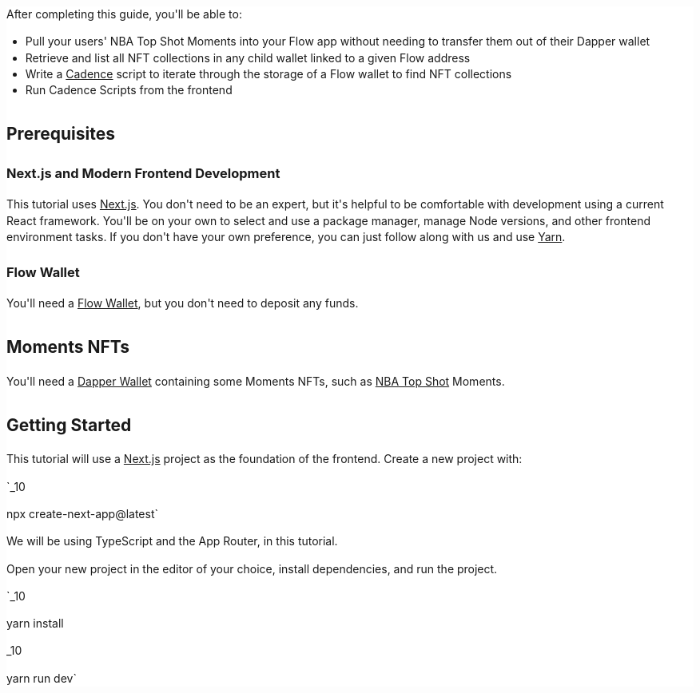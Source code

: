 After completing this guide, you'll be able to:

* Pull your users' NBA Top Shot Moments into your Flow app without needing to transfer them out of their Dapper wallet
* Retrieve and list all NFT collections in any child wallet linked to a given Flow address
* Write a [Cadence](https://cadence-lang.org/docs) script to iterate through the storage of a Flow wallet to find NFT collections
* Run Cadence Scripts from the frontend

## Prerequisites[​](#prerequisites "Direct link to Prerequisites")

### Next.js and Modern Frontend Development[​](#nextjs-and-modern-frontend-development "Direct link to Next.js and Modern Frontend Development")

This tutorial uses [Next.js](https://nextjs.org/docs/app/getting-started/installation). You don't need to be an expert, but it's helpful to be comfortable with development using a current React framework. You'll be on your own to select and use a package manager, manage Node versions, and other frontend environment tasks. If you don't have your own preference, you can just follow along with us and use [Yarn](https://yarnpkg.com).

### Flow Wallet[​](#flow-wallet "Direct link to Flow Wallet")

You'll need a [Flow Wallet](https://wallet.flow.com), but you don't need to deposit any funds.

## Moments NFTs[​](#moments-nfts "Direct link to Moments NFTs")

You'll need a [Dapper Wallet](https://meetdapper.com) containing some Moments NFTs, such as [NBA Top Shot](https://nbatopshot.com) Moments.

## Getting Started[​](#getting-started "Direct link to Getting Started")

This tutorial will use a [Next.js](https://nextjs.org/docs/app/getting-started/installation) project as the foundation of the frontend. Create a new project with:

`_10

npx create-next-app@latest`

We will be using TypeScript and the App Router, in this tutorial.

Open your new project in the editor of your choice, install dependencies, and run the project.

`_10

yarn install

_10

yarn run dev`
